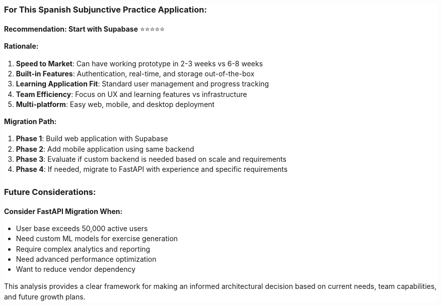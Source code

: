 ### For This Spanish Subjunctive Practice Application:

**Recommendation: Start with Supabase** ⭐⭐⭐⭐⭐

**Rationale:**
1. **Speed to Market**: Can have working prototype in 2-3 weeks vs 6-8 weeks
2. **Built-in Features**: Authentication, real-time, and storage out-of-the-box
3. **Learning Application Fit**: Standard user management and progress tracking
4. **Team Efficiency**: Focus on UX and learning features vs infrastructure
5. **Multi-platform**: Easy web, mobile, and desktop deployment

**Migration Path:**
1. **Phase 1**: Build web application with Supabase
2. **Phase 2**: Add mobile application using same backend
3. **Phase 3**: Evaluate if custom backend is needed based on scale and requirements
4. **Phase 4**: If needed, migrate to FastAPI with experience and specific requirements

### Future Considerations:

**Consider FastAPI Migration When:**
- User base exceeds 50,000 active users
- Need custom ML models for exercise generation
- Require complex analytics and reporting
- Need advanced performance optimization
- Want to reduce vendor dependency

This analysis provides a clear framework for making an informed architectural decision based on current needs, team capabilities, and future growth plans.